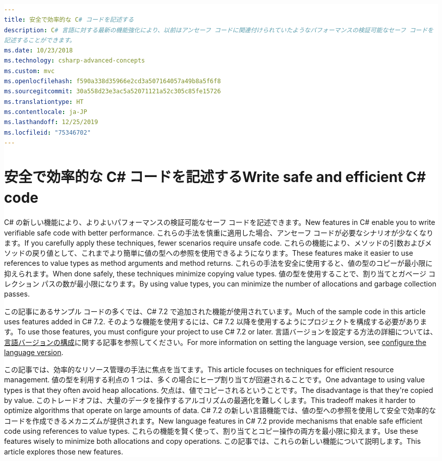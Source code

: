 ```yaml
---
title: 安全で効率的な C# コードを記述する
description: C# 言語に対する最新の機能強化により、以前はアンセーフ コードに関連付けられていたようなパフォーマンスの検証可能なセーフ コードを記述することができます。
ms.date: 10/23/2018
ms.technology: csharp-advanced-concepts
ms.custom: mvc
ms.openlocfilehash: f590a338d35966e2cd3a507164057a49b8a5f6f8
ms.sourcegitcommit: 30a558d23e3ac5a52071121a52c305c85fe15726
ms.translationtype: HT
ms.contentlocale: ja-JP
ms.lasthandoff: 12/25/2019
ms.locfileid: "75346702"
---
```

# <a name="write-safe-and-efficient-c-code"></a><span data-ttu-id="96e63-103">安全で効率的な C# コードを記述する</span><span class="sxs-lookup"><span data-stu-id="96e63-103">Write safe and efficient C# code</span></span>

<span data-ttu-id="96e63-104">C# の新しい機能により、よりよいパフォーマンスの検証可能なセーフ コードを記述できます。</span><span class="sxs-lookup"><span data-stu-id="96e63-104">New features in C# enable you to write verifiable safe code with better performance.</span></span> <span data-ttu-id="96e63-105">これらの手法を慎重に適用した場合、アンセーフ コードが必要なシナリオが少なくなります。</span><span class="sxs-lookup"><span data-stu-id="96e63-105">If you carefully apply these techniques, fewer scenarios require unsafe code.</span></span> <span data-ttu-id="96e63-106">これらの機能により、メソッドの引数およびメソッドの戻り値として、これまでより簡単に値の型への参照を使用できるようになります。</span><span class="sxs-lookup"><span data-stu-id="96e63-106">These features make it easier to use references to value types as method arguments and method returns.</span></span> <span data-ttu-id="96e63-107">これらの手法を安全に使用すると、値の型のコピーが最小限に抑えられます。</span><span class="sxs-lookup"><span data-stu-id="96e63-107">When done safely, these techniques minimize copying value types.</span></span> <span data-ttu-id="96e63-108">値の型を使用することで、割り当てとガベージ コレクション パスの数が最小限になります。</span><span class="sxs-lookup"><span data-stu-id="96e63-108">By using value types, you can minimize the number of allocations and garbage collection passes.</span></span>

<span data-ttu-id="96e63-109">この記事にあるサンプル コードの多くでは、C# 7.2 で追加された機能が使用されています。</span><span class="sxs-lookup"><span data-stu-id="96e63-109">Much of the sample code in this article uses features added in C# 7.2.</span></span> <span data-ttu-id="96e63-110">そのような機能を使用するには、C# 7.2 以降を使用するようにプロジェクトを構成する必要があります。</span><span class="sxs-lookup"><span data-stu-id="96e63-110">To use those features, you must configure your project to use C# 7.2 or later.</span></span> <span data-ttu-id="96e63-111">言語バージョンを設定する方法の詳細については、[言語バージョンの構成](language-reference/configure-language-version.md)に関する記事を参照してください。</span><span class="sxs-lookup"><span data-stu-id="96e63-111">For more information on setting the language version, see [configure the language version](language-reference/configure-language-version.md).</span></span>

<span data-ttu-id="96e63-112">この記事では、効率的なリソース管理の手法に焦点を当てます。</span><span class="sxs-lookup"><span data-stu-id="96e63-112">This article focuses on techniques for efficient resource management.</span></span> <span data-ttu-id="96e63-113">値の型を利用する利点の 1 つは、多くの場合にヒープ割り当てが回避されることです。</span><span class="sxs-lookup"><span data-stu-id="96e63-113">One advantage to using value types is that they often avoid heap allocations.</span></span> <span data-ttu-id="96e63-114">欠点は、値でコピーされるということです。</span><span class="sxs-lookup"><span data-stu-id="96e63-114">The disadvantage is that they're copied by value.</span></span> <span data-ttu-id="96e63-115">このトレードオフは、大量のデータを操作するアルゴリズムの最適化を難しくします。</span><span class="sxs-lookup"><span data-stu-id="96e63-115">This tradeoff makes it harder to optimize algorithms that operate on large amounts of data.</span></span> <span data-ttu-id="96e63-116">C# 7.2 の新しい言語機能では、値の型への参照を使用して安全で効率的なコードを作成できるメカニズムが提供されます。</span><span class="sxs-lookup"><span data-stu-id="96e63-116">New language features in C# 7.2 provide mechanisms that enable safe efficient code using references to value types.</span></span> <span data-ttu-id="96e63-117">これらの機能を賢く使って、割り当てとコピー操作の両方を最小限に抑えます。</span><span class="sxs-lookup"><span data-stu-id="96e63-117">Use these features wisely to minimize both allocations and copy operations.</span></span> <span data-ttu-id="96e63-118">この記事では、これらの新しい機能について説明します。</span><span class="sxs-lookup"><span data-stu-id="96e63-118">This article explores those new features.</span></span>
